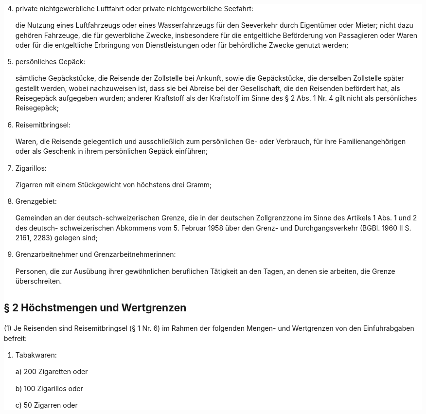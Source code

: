 
4.  private nichtgewerbliche Luftfahrt oder private nichtgewerbliche
    Seefahrt:

    die Nutzung eines Luftfahrzeugs oder eines Wasserfahrzeugs für den
    Seeverkehr durch Eigentümer oder Mieter; nicht dazu gehören Fahrzeuge,
    die für gewerbliche Zwecke, insbesondere für die entgeltliche
    Beförderung von Passagieren oder Waren oder für die entgeltliche
    Erbringung von Dienstleistungen oder für behördliche Zwecke genutzt
    werden;


5.  persönliches Gepäck:

    sämtliche Gepäckstücke, die Reisende der Zollstelle bei Ankunft, sowie
    die Gepäckstücke, die derselben Zollstelle später gestellt werden,
    wobei nachzuweisen ist, dass sie bei Abreise bei der Gesellschaft, die
    den Reisenden befördert hat, als Reisegepäck aufgegeben wurden;
    anderer Kraftstoff als der Kraftstoff im Sinne des § 2 Abs. 1 Nr. 4
    gilt nicht als persönliches Reisegepäck;


6.  Reisemitbringsel:

    Waren, die Reisende gelegentlich und ausschließlich zum persönlichen
    Ge- oder Verbrauch, für ihre Familienangehörigen oder als Geschenk in
    ihrem persönlichen Gepäck einführen;


7.  Zigarillos:

    Zigarren mit einem Stückgewicht von höchstens drei Gramm;


8.  Grenzgebiet:

    Gemeinden an der deutsch-schweizerischen Grenze, die in der deutschen
    Zollgrenzzone im Sinne des Artikels 1 Abs. 1 und 2 des deutsch-
    schweizerischen Abkommens vom 5. Februar 1958 über den Grenz- und
    Durchgangsverkehr (BGBl. 1960 II S. 2161, 2283) gelegen sind;


9.  Grenzarbeitnehmer und Grenzarbeitnehmerinnen:

    Personen, die zur Ausübung ihrer gewöhnlichen beruflichen Tätigkeit an
    den Tagen, an denen sie arbeiten, die Grenze überschreiten.

## § 2 Höchstmengen und Wertgrenzen

(1) Je Reisenden sind Reisemitbringsel (§ 1 Nr. 6) im Rahmen der
folgenden Mengen- und Wertgrenzen von den Einfuhrabgaben befreit:

1.  Tabakwaren:

    a)  200 Zigaretten oder


    b)  100 Zigarillos oder


    c)  50 Zigarren oder
